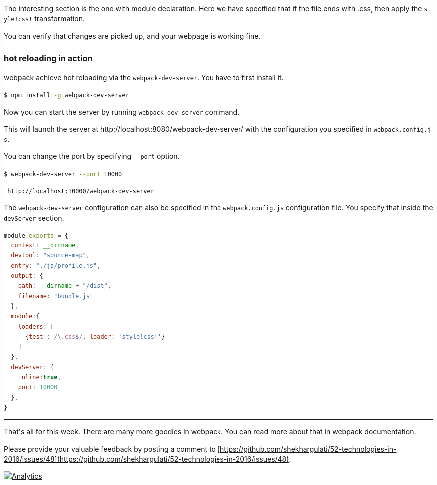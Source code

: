The interesting section is the one with module declaration. Here we have specified that if the file ends with .css, then apply the `style!css!` transformation.

You can verify that changes are picked up, and your webpage is working fine.

### hot reloading in action

webpack achieve hot reloading via the `webpack-dev-server`. You have to first install it.

```bash
$ npm install -g webpack-dev-server
```

Now you can start the server by running `webpack-dev-server` command.

This will launch the server at http://localhost:8080/webpack-dev-server/ with the configuration you specified in `webpack.config.js`.


You can change the port by specifying `--port` option.

```bash
$ webpack-dev-server --port 10000
```
```
 http://localhost:10000/webpack-dev-server
```

The `webpack-dev-server` configuration can also be specified in the `webpack.config.js` configuration file. You specify that inside the `devServer` section.

```javascript
module.exports = {
  context: __dirname,
  devtool: "source-map",
  entry: "./js/profile.js",
  output: {
    path: __dirname + "/dist",
    filename: "bundle.js"
  },
  module:{
    loaders: [
      {test : /\.css$/, loader: 'style!css!'}
    ]
  },
  devServer: {
    inline:true,
    port: 10000
  },
}
```

-----

That's all for this week. There are many more goodies in webpack. You can read more about that in webpack [documentation](http://webpack.github.io/docs/).

Please provide your valuable feedback by posting a comment to [https://github.com/shekhargulati/52-technologies-in-2016/issues/48](https://github.com/shekhargulati/52-technologies-in-2016/issues/48).

[![Analytics](https://ga-beacon.appspot.com/UA-59411913-2/shekhargulati/52-technologies-in-2016/36-webpack)](https://github.com/igrigorik/ga-beacon)
